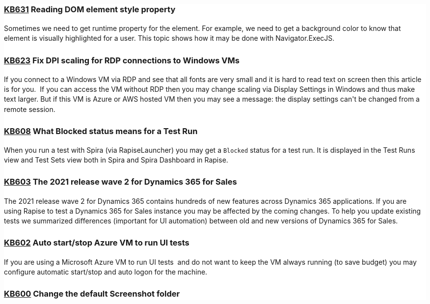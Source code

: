 ### <a onclick="return RegisterKbClick('KB631', 'Reading DOM element style property')" target="_blank"  href="https://www.inflectra.com/Support/KnowledgeBase/KB631.aspx">KB631</a> Reading DOM element style property

Sometimes we need to get runtime property for the element. For example, we need to get a background color to know that element is visually highlighted for a user. This topic shows how it may be done with Navigator.ExecJS.

### <a onclick="return RegisterKbClick('KB623', 'Fix DPI scaling for RDP connections to Windows VMs')" target="_blank"  href="https://www.inflectra.com/Support/KnowledgeBase/KB623.aspx">KB623</a> Fix DPI scaling for RDP connections to Windows VMs

If you connect to a Windows VM via RDP and see that all fonts are very small and it is hard to read text on screen then this article is for you.  If you can access the VM without RDP then you may change scaling via Display Settings in Windows and thus make text larger. But if this VM is Azure or AWS hosted VM then you may see a message: the display settings can't be changed from a remote session.

### <a onclick="return RegisterKbClick('KB608', 'What Blocked status means for a Test Run')" target="_blank"  href="https://www.inflectra.com/Support/KnowledgeBase/KB608.aspx">KB608</a> What Blocked status means for a Test Run

When you run a test with Spira (via RapiseLauncher) you may get a `Blocked` status for a test run. It is displayed in the Test Runs view and Test Sets view both in Spira and Spira Dashboard in Rapise.

### <a onclick="return RegisterKbClick('KB603', 'The 2021 release wave 2 for Dynamics 365 for Sales')" target="_blank"  href="https://www.inflectra.com/Support/KnowledgeBase/KB603.aspx">KB603</a> The 2021 release wave 2 for Dynamics 365 for Sales

The 2021 release wave 2 for Dynamics 365 contains hundreds of new features across Dynamics 365 applications. If you are using Rapise to test a Dynamics 365 for Sales instance you may be affected by the coming changes. To help you update existing tests we summarized differences (important for UI automation) between old and new versions of Dynamics 365 for Sales.

### <a onclick="return RegisterKbClick('KB602', 'Auto start/stop Azure VM to run UI tests')" target="_blank"  href="https://www.inflectra.com/Support/KnowledgeBase/KB602.aspx">KB602</a> Auto start/stop Azure VM to run UI tests

If you are using a Microsoft Azure VM to run UI tests  and do not want to keep the VM always running (to save budget) you may configure automatic start/stop and auto logon for the machine.

### <a onclick="return RegisterKbClick('KB600', 'Change the default Screenshot folder')" target="_blank"  href="https://www.inflectra.com/Support/KnowledgeBase/KB600.aspx">KB600</a> Change the default Screenshot folder
